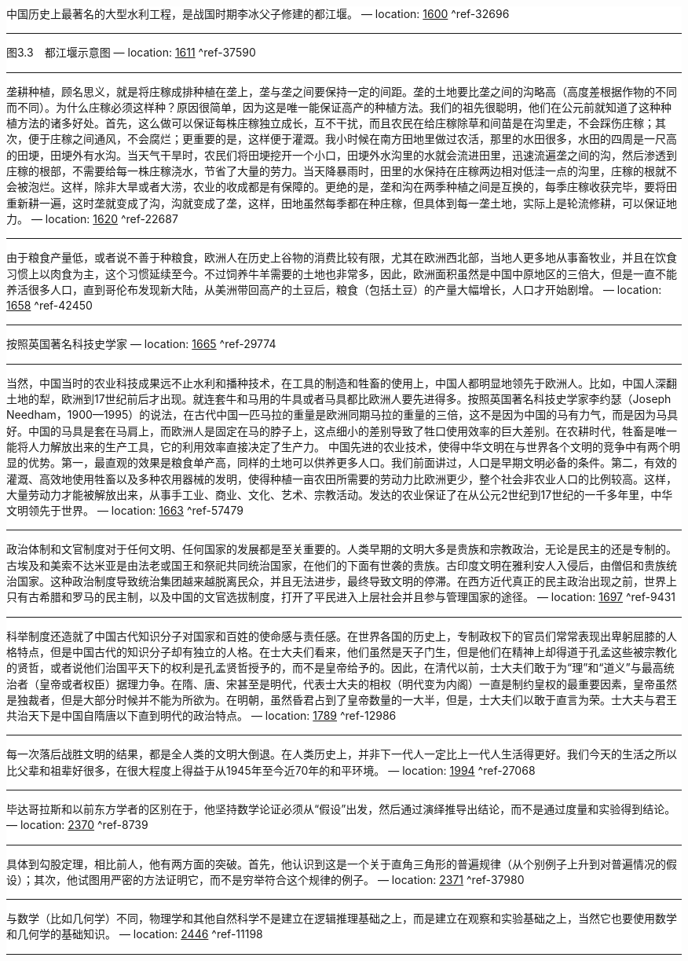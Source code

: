 中国历史上最著名的大型水利工程，是战国时期李冰父子修建的都江堰。 — location: [1600]() ^ref-32696

---
图3.3　都江堰示意图 — location: [1611]() ^ref-37590

---
垄耕种植，顾名思义，就是将庄稼成排种植在垄上，垄与垄之间要保持一定的间距。垄的土地要比垄之间的沟略高（高度差根据作物的不同而不同）。为什么庄稼必须这样种？原因很简单，因为这是唯一能保证高产的种植方法。我们的祖先很聪明，他们在公元前就知道了这种种植方法的诸多好处。首先，这么做可以保证每株庄稼独立成长，互不干扰，而且农民在给庄稼除草和间苗是在沟里走，不会踩伤庄稼；其次，便于庄稼之间通风，不会腐烂；更重要的是，这样便于灌溉。我小时候在南方田地里做过农活，那里的水田很多，水田的四周是一尺高的田埂，田埂外有水沟。当天气干旱时，农民们将田埂挖开一个小口，田埂外水沟里的水就会流进田里，迅速流遍垄之间的沟，然后渗透到庄稼的根部，不需要给每一株庄稼浇水，节省了大量的劳力。当天降暴雨时，田里的水保持在庄稼两边相对低洼一点的沟里，庄稼的根就不会被泡烂。这样，除非大旱或者大涝，农业的收成都是有保障的。更绝的是，垄和沟在两季种植之间是互换的，每季庄稼收获完毕，要将田重新耕一遍，这时垄就变成了沟，沟就变成了垄，这样，田地虽然每季都在种庄稼，但具体到每一垄土地，实际上是轮流修耕，可以保证地力。 — location: [1620]() ^ref-22687

---
由于粮食产量低，或者说不善于种粮食，欧洲人在历史上谷物的消费比较有限，尤其在欧洲西北部，当地人更多地从事畜牧业，并且在饮食习惯上以肉食为主，这个习惯延续至今。不过饲养牛羊需要的土地也非常多，因此，欧洲面积虽然是中国中原地区的三倍大，但是一直不能养活很多人口，直到哥伦布发现新大陆，从美洲带回高产的土豆后，粮食（包括土豆）的产量大幅增长，人口才开始剧增。 — location: [1658]() ^ref-42450

---
按照英国著名科技史学家 — location: [1665]() ^ref-29774

---
当然，中国当时的农业科技成果远不止水利和播种技术，在工具的制造和牲畜的使用上，中国人都明显地领先于欧洲人。比如，中国人深翻土地的犁，欧洲到17世纪前后才出现。就连套牛和马用的牛具或者马具都比欧洲人要先进得多。按照英国著名科技史学家李约瑟（Joseph Needham，1900—1995）的说法，在古代中国一匹马拉的重量是欧洲同期马拉的重量的三倍，这不是因为中国的马有力气，而是因为马具好。中国的马具是套在马肩上，而欧洲人是固定在马的脖子上，这点细小的差别导致了牲口使用效率的巨大差别。在农耕时代，牲畜是唯一能将人力解放出来的生产工具，它的利用效率直接决定了生产力。 中国先进的农业技术，使得中华文明在与世界各个文明的竞争中有两个明显的优势。第一，最直观的效果是粮食单产高，同样的土地可以供养更多人口。我们前面讲过，人口是早期文明必备的条件。第二，有效的灌溉、高效地使用牲畜以及多种农用器械的发明，使得种植一亩农田所需要的劳动力比欧洲更少，整个社会非农业人口的比例较高。这样，大量劳动力才能被解放出来，从事手工业、商业、文化、艺术、宗教活动。发达的农业保证了在从公元2世纪到17世纪的一千多年里，中华文明领先于世界。 — location: [1663]() ^ref-57479

---
政治体制和文官制度对于任何文明、任何国家的发展都是至关重要的。人类早期的文明大多是贵族和宗教政治，无论是民主的还是专制的。古埃及和美索不达米亚是由法老或国王和祭祀共同统治国家，在他们的下面有世袭的贵族。古印度文明在雅利安人入侵后，由僧侣和贵族统治国家。这种政治制度导致统治集团越来越脱离民众，并且无法进步，最终导致文明的停滞。在西方近代真正的民主政治出现之前，世界上只有古希腊和罗马的民主制，以及中国的文官选拔制度，打开了平民进入上层社会并且参与管理国家的途径。 — location: [1697]() ^ref-9431

---
科举制度还造就了中国古代知识分子对国家和百姓的使命感与责任感。在世界各国的历史上，专制政权下的官员们常常表现出卑躬屈膝的人格特点，但是中国古代的知识分子却有独立的人格。在士大夫们看来，他们虽然是天子门生，但是他们在精神上却得道于孔孟这些被宗教化的贤哲，或者说他们治国平天下的权利是孔孟贤哲授予的，而不是皇帝给予的。因此，在清代以前，士大夫们敢于为“理”和“道义”与最高统治者（皇帝或者权臣）据理力争。在隋、唐、宋甚至是明代，代表士大夫的相权（明代变为内阁）一直是制约皇权的最重要因素，皇帝虽然是独裁者，但是大部分时候并不能为所欲为。在明朝，虽然昏君占到了皇帝数量的一大半，但是，士大夫们以敢于直言为荣。士大夫与君王共治天下是中国自隋唐以下直到明代的政治特点。 — location: [1789]() ^ref-12986

---
每一次落后战胜文明的结果，都是全人类的文明大倒退。在人类历史上，并非下一代人一定比上一代人生活得更好。我们今天的生活之所以比父辈和祖辈好很多，在很大程度上得益于从1945年至今近70年的和平环境。 — location: [1994]() ^ref-27068

---
毕达哥拉斯和以前东方学者的区别在于，他坚持数学论证必须从“假设”出发，然后通过演绎推导出结论，而不是通过度量和实验得到结论。 — location: [2370]() ^ref-8739

---
具体到勾股定理，相比前人，他有两方面的突破。首先，他认识到这是一个关于直角三角形的普遍规律（从个别例子上升到对普遍情况的假设）；其次，他试图用严密的方法证明它，而不是穷举符合这个规律的例子。 — location: [2371]() ^ref-37980

---
与数学（比如几何学）不同，物理学和其他自然科学不是建立在逻辑推理基础之上，而是建立在观察和实验基础之上，当然它也要使用数学和几何学的基础知识。 — location: [2446]() ^ref-11198

---
